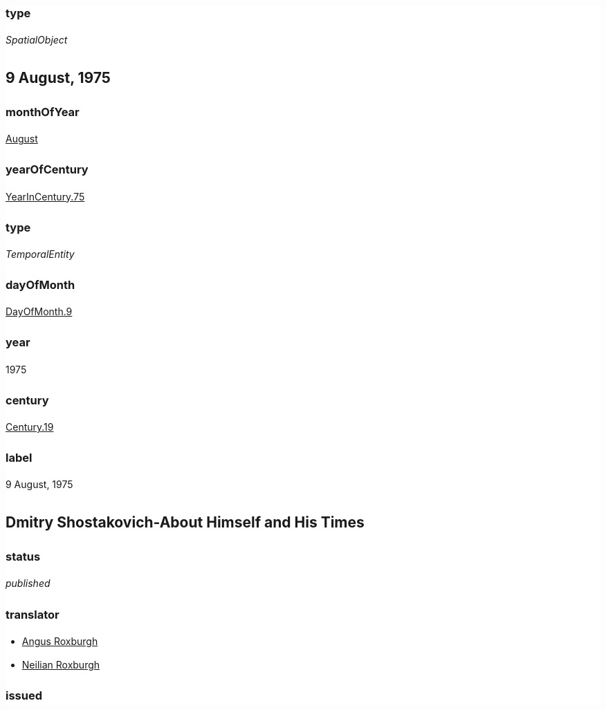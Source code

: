 ### type


*SpatialObject*

## 9 August, 1975

### monthOfYear


[August](#August)

### yearOfCentury


[YearInCentury.75](#YearInCentury.75)

### type


*TemporalEntity*

### dayOfMonth


[DayOfMonth.9](#DayOfMonth.9)

### year


1975

### century


[Century.19](#Century.19)

### label


9 August, 1975

## Dmitry Shostakovich-About Himself and His Times

### status


*published*

### translator

 - [Angus Roxburgh](#Angus-Roxburgh)

 - [Neilian Roxburgh](#Neilian-Roxburgh)

### issued

